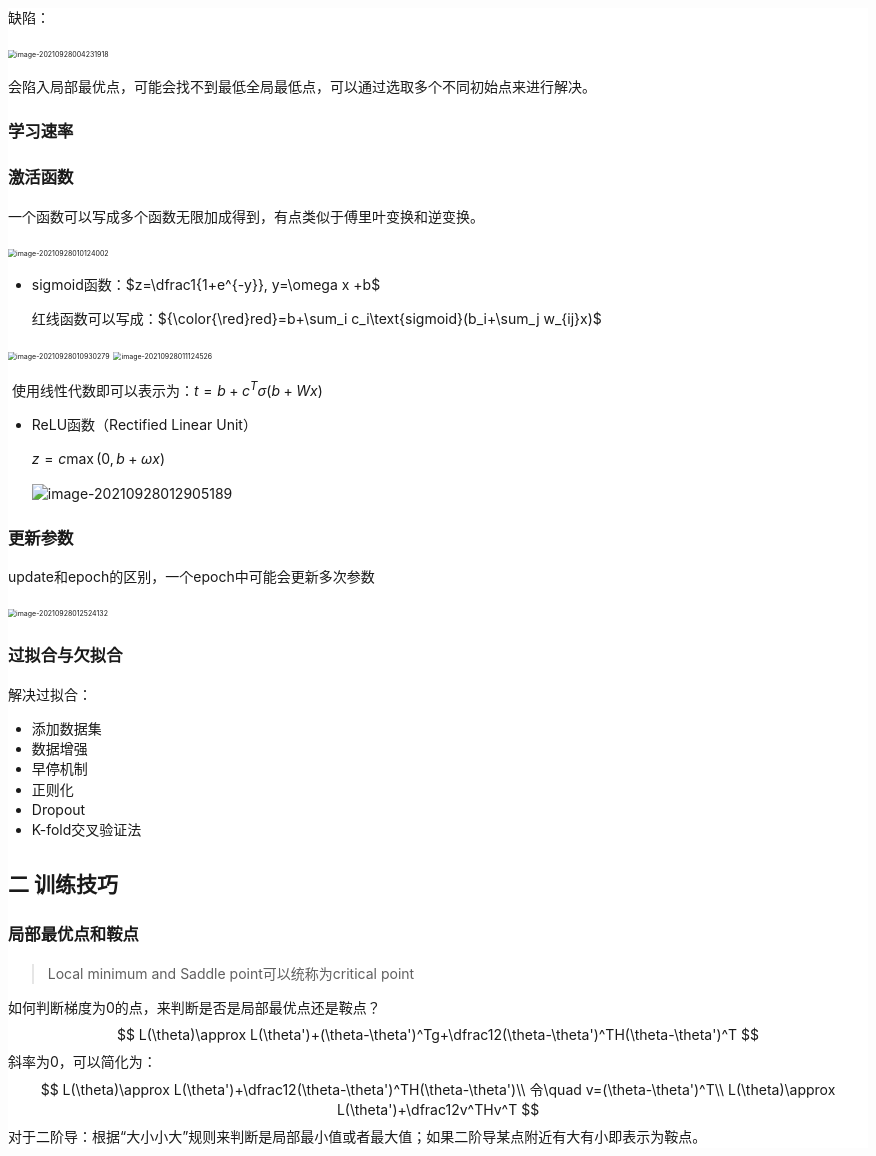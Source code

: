 缺陷：

<img src="https://i.loli.net/2021/10/26/LkR5nNZS3hXloUt.png" alt="image-20210928004231918" style="zoom:50%;" />

会陷入局部最优点，可能会找不到最低全局最低点，可以通过选取多个不同初始点来进行解决。

### 学习速率

### 激活函数

一个函数可以写成多个函数无限加成得到，有点类似于傅里叶变换和逆变换。

<img src="https://i.loli.net/2021/10/26/1r7uasMvp5iKfco.png" alt="image-20210928010124002" style="zoom:50%;" />

* sigmoid函数：$z=\dfrac1{1+e^{-y}}, y=\omega x +b$

  红线函数可以写成：${\color{\red}red}=b+\sum_i c_i\text{sigmoid}(b_i+\sum_j w_{ij}x)$

<img src="https://i.loli.net/2021/10/26/KYforlPGSzX3vDn.png" alt="image-20210928010930279" style="zoom:50%;" />

<img src="https://i.loli.net/2021/10/26/sfPpBz86umIj9l1.png" alt="image-20210928011124526" style="zoom:50%;" />

​	使用线性代数即可以表示为：$t=b+c^T\sigma(b+Wx)$

* ReLU函数（Rectified Linear Unit）

  $z=c\max(0,b+\omega x)$

  ![image-20210928012905189](https://i.loli.net/2021/10/26/GI9jiY68d5oBRCV.png)

### 更新参数

update和epoch的区别，一个epoch中可能会更新多次参数

<img src="https://i.loli.net/2021/10/26/BAdgteWv8ErhH29.png" alt="image-20210928012524132" style="zoom:50%;" />

### 过拟合与欠拟合

解决过拟合：

* 添加数据集
* 数据增强
* 早停机制
* 正则化
* Dropout
* K-fold交叉验证法

## 二 训练技巧

### 局部最优点和鞍点

> Local minimum and Saddle point可以统称为critical point

如何判断梯度为0的点，来判断是否是局部最优点还是鞍点？
$$
L(\theta)\approx L(\theta')+(\theta-\theta')^Tg+\dfrac12(\theta-\theta')^TH(\theta-\theta')^T
$$
斜率为0，可以简化为：
$$
L(\theta)\approx L(\theta')+\dfrac12(\theta-\theta')^TH(\theta-\theta')\\
令\quad v=(\theta-\theta')^T\\
L(\theta)\approx L(\theta')+\dfrac12v^THv^T
$$
对于二阶导：根据“大小小大”规则来判断是局部最小值或者最大值；如果二阶导某点附近有大有小即表示为鞍点。
